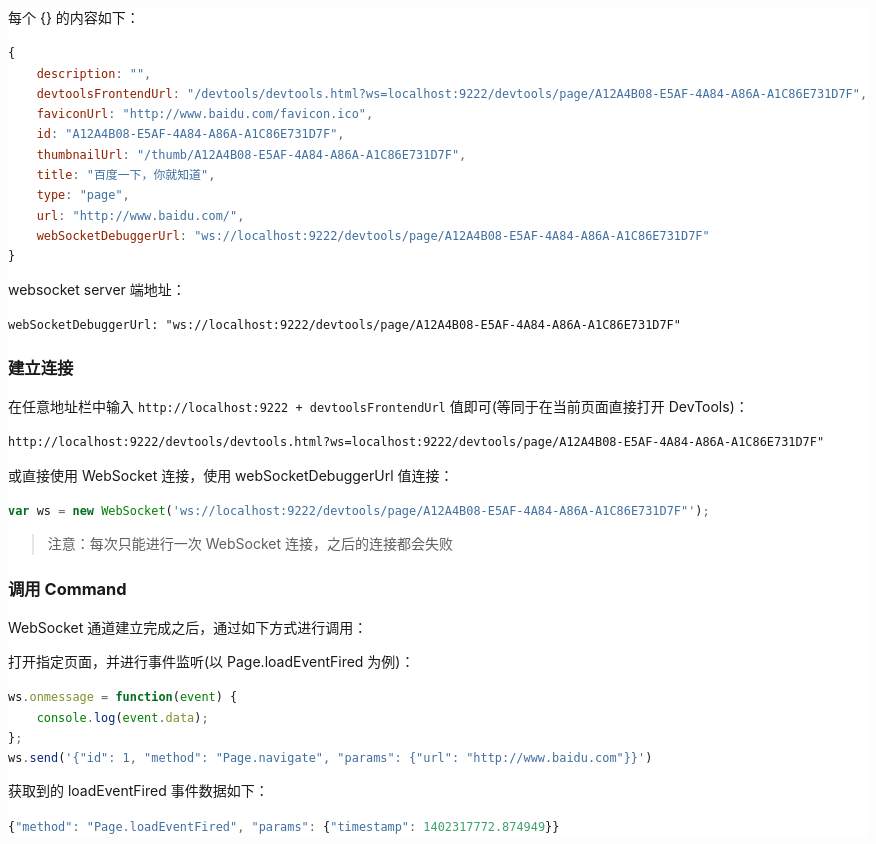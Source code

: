 每个 {} 的内容如下：

```javascript
{
    description: "",
    devtoolsFrontendUrl: "/devtools/devtools.html?ws=localhost:9222/devtools/page/A12A4B08-E5AF-4A84-A86A-A1C86E731D7F",
    faviconUrl: "http://www.baidu.com/favicon.ico",
    id: "A12A4B08-E5AF-4A84-A86A-A1C86E731D7F",
    thumbnailUrl: "/thumb/A12A4B08-E5AF-4A84-A86A-A1C86E731D7F",
    title: "百度一下，你就知道",
    type: "page",
    url: "http://www.baidu.com/",
    webSocketDebuggerUrl: "ws://localhost:9222/devtools/page/A12A4B08-E5AF-4A84-A86A-A1C86E731D7F"
}
```

websocket server 端地址：

```
webSocketDebuggerUrl: "ws://localhost:9222/devtools/page/A12A4B08-E5AF-4A84-A86A-A1C86E731D7F"
```

### 建立连接

在任意地址栏中输入 `http://localhost:9222 + devtoolsFrontendUrl` 值即可(等同于在当前页面直接打开 DevTools)：

```
http://localhost:9222/devtools/devtools.html?ws=localhost:9222/devtools/page/A12A4B08-E5AF-4A84-A86A-A1C86E731D7F"
```

或直接使用 WebSocket 连接，使用 webSocketDebuggerUrl 值连接：

```javascript
var ws = new WebSocket('ws://localhost:9222/devtools/page/A12A4B08-E5AF-4A84-A86A-A1C86E731D7F"');
```

>注意：每次只能进行一次 WebSocket 连接，之后的连接都会失败

### 调用 Command

WebSocket 通道建立完成之后，通过如下方式进行调用：

打开指定页面，并进行事件监听(以 Page.loadEventFired 为例)：

```javascript
ws.onmessage = function(event) {
    console.log(event.data);
};
ws.send('{"id": 1, "method": "Page.navigate", "params": {"url": "http://www.baidu.com"}}')
```

获取到的 loadEventFired 事件数据如下：

```javascript
{"method": "Page.loadEventFired", "params": {"timestamp": 1402317772.874949}}
```
